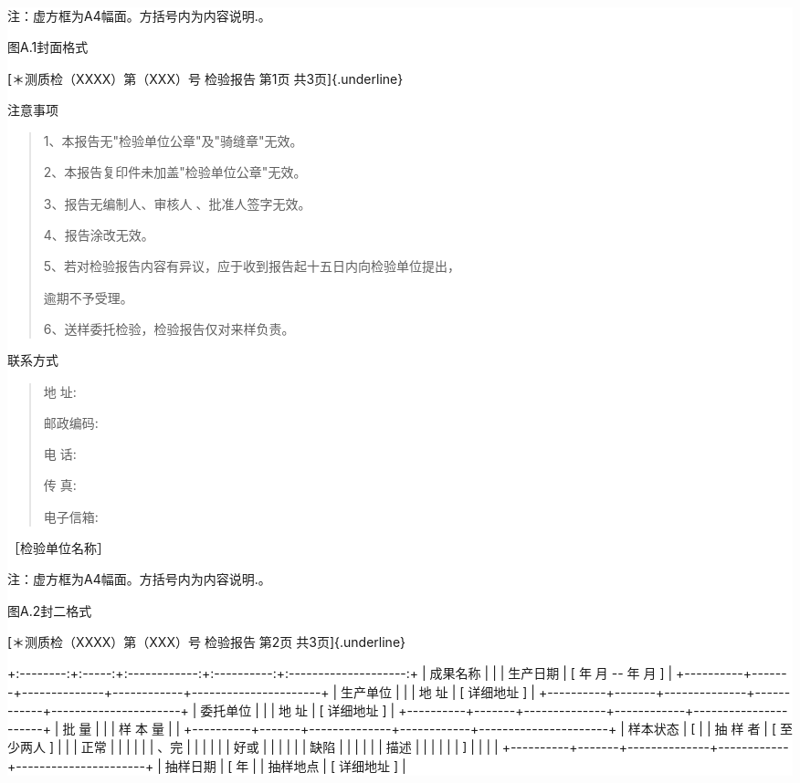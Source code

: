 注：虚方框为A4幅面。方括号内为内容说明.。

图A.1封面格式

[＊测质检（XXXX）第（XXX）号 检验报告 第1页 共3页]{.underline}

注意事项

> 1、本报告无"检验单位公章"及"骑缝章"无效。
>
> 2、本报告复印件未加盖"检验单位公章"无效。
>
> 3、报告无编制人、审核人 、批准人签字无效。
>
> 4、报告涂改无效。
>
> 5、若对检验报告内容有异议，应于收到报告起十五日内向检验单位提出，
>
> 逾期不予受理。
>
> 6、送样委托检验，检验报告仅对来样负责。

联系方式

> 地 址:
>
> 邮政编码:
>
> 电 话:
>
> 传 真:
>
> 电子信箱:

［检验单位名称］

注：虚方框为A4幅面。方括号内为内容说明.。

图A.2封二格式

[＊测质检（XXXX）第（XXX）号 检验报告 第2页 共3页]{.underline}

+:--------:+:-----:+:------------:+:----------:+:--------------------:+
| 成果名称 |       |              | 生产日期   | \[ 年 月 -- 年 月 \] |
+----------+-------+--------------+------------+----------------------+
| 生产单位 |       |              | 地 址      | \[ 详细地址 \]       |
+----------+-------+--------------+------------+----------------------+
| 委托单位 |       |              | 地 址      | \[ 详细地址 \]       |
+----------+-------+--------------+------------+----------------------+
| 批 量    |       |              | 样 本 量   |                      |
+----------+-------+--------------+------------+----------------------+
| 样本状态 | \[    |              | 抽 样 者   | \[ 至少两人 \]       |
|          | 正常  |              |            |                      |
|          | 、完  |              |            |                      |
|          | 好或  |              |            |                      |
|          | 缺陷  |              |            |                      |
|          | 描述  |              |            |                      |
|          | \]    |              |            |                      |
+----------+-------+--------------+------------+----------------------+
| 抽样日期 | \[ 年 |              | 抽样地点   | \[ 详细地址 \]       |
